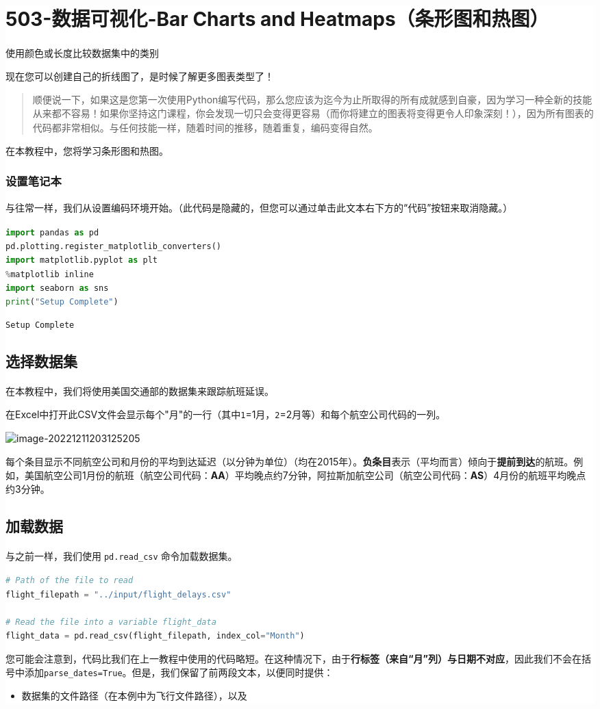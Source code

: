 # 503-数据可视化-Bar Charts and Heatmaps（条形图和热图）

使用颜色或长度比较数据集中的类别

现在您可以创建自己的折线图了，是时候了解更多图表类型了！

> 顺便说一下，如果这是您第一次使用Python编写代码，那么您应该为迄今为止所取得的所有成就感到自豪，因为学习一种全新的技能从来都不容易！如果你坚持这门课程，你会发现一切只会变得更容易（而你将建立的图表将变得更令人印象深刻！），因为所有图表的代码都非常相似。与任何技能一样，随着时间的推移，随着重复，编码变得自然。

在本教程中，您将学习条形图和热图。

### 设置笔记本 

与往常一样，我们从设置编码环境开始。（此代码是隐藏的，但您可以通过单击此文本右下方的“代码”按钮来取消隐藏。）

```python
import pandas as pd
pd.plotting.register_matplotlib_converters()
import matplotlib.pyplot as plt
%matplotlib inline
import seaborn as sns
print("Setup Complete")
```

```
Setup Complete
```

## 选择数据集 

在本教程中，我们将使用美国交通部的数据集来跟踪航班延误。 

在Excel中打开此CSV文件会显示每个"月"的一行（其中`1`=1月，`2`=2月等）和每个航空公司代码的一列。

![image-20221211203125205](C:\Users\Myste\AppData\Roaming\Typora\typora-user-images\image-20221211203125205.png)

每个条目显示不同航空公司和月份的平均到达延迟（以分钟为单位）（均在2015年）。**负条目**表示（平均而言）倾向于**提前到达**的航班。例如，美国航空公司1月份的航班（航空公司代码：**AA**）平均晚点约7分钟，阿拉斯加航空公司（航空公司代码：**AS**）4月份的航班平均晚点约3分钟。

## 加载数据 

与之前一样，我们使用 `pd.read_csv` 命令加载数据集。

```python
# Path of the file to read
flight_filepath = "../input/flight_delays.csv"

# Read the file into a variable flight_data
flight_data = pd.read_csv(flight_filepath, index_col="Month")
```

您可能会注意到，代码比我们在上一教程中使用的代码略短。在这种情况下，由于**行标签（来自“月”列）与日期不对应**，因此我们不会在括号中添加`parse_dates=True`。但是，我们保留了前两段文本，以便同时提供： 

- 数据集的文件路径（在本例中为飞行文件路径），以及 
